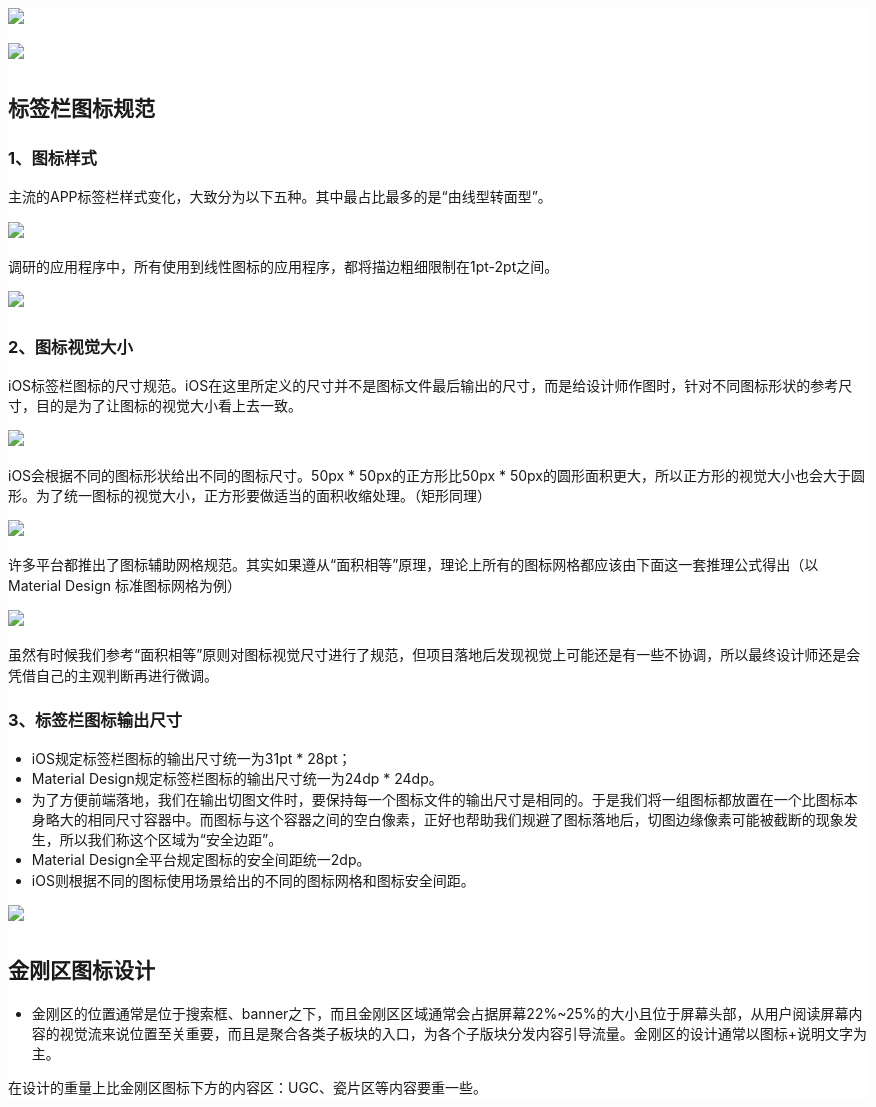 ![](https://mubu.com/document_image/62170a33b5b9a11f-5901238.jpg)

![](https://mubu.com/document_image/8d170a33b954b086-5901238.jpg)




## 标签栏图标规范
### 1、图标样式
主流的APP标签栏样式变化，大致分为以下五种。其中最占比最多的是“由线型转面型”。

![](https://img.zcool.cn/community/011e925e38e66ba801216518583162.png)

调研的应用程序中，所有使用到线性图标的应用程序，都将描边粗细限制在1pt-2pt之间。

![](https://img.zcool.cn/community/0107e05e38e683a801216518084926.png)

### 2、图标视觉大小
iOS标签栏图标的尺寸规范。iOS在这里所定义的尺寸并不是图标文件最后输出的尺寸，而是给设计师作图时，针对不同图标形状的参考尺寸，目的是为了让图标的视觉大小看上去一致。

![](https://img.zcool.cn/community/0141c65e38e6cea80120a895490f7c.png)

iOS会根据不同的图标形状给出不同的图标尺寸。50px * 50px的正方形比50px * 50px的圆形面积更大，所以正方形的视觉大小也会大于圆形。为了统一图标的视觉大小，正方形要做适当的面积收缩处理。（矩形同理）

![](https://img.zcool.cn/community/0123e95e38e6eaa801216518f9fcf4.png)

许多平台都推出了图标辅助网格规范。其实如果遵从“面积相等”原理，理论上所有的图标网格都应该由下面这一套推理公式得出（以Material Design 标准图标网格为例）

![](https://img.zcool.cn/community/0163915e38e714a80120a895f9c431.png)

虽然有时候我们参考“面积相等”原则对图标视觉尺寸进行了规范，但项目落地后发现视觉上可能还是有一些不协调，所以最终设计师还是会凭借自己的主观判断再进行微调。


### 3、标签栏图标输出尺寸
 
* iOS规定标签栏图标的输出尺寸统一为31pt * 28pt；
* Material Design规定标签栏图标的输出尺寸统一为24dp * 24dp。
 * 为了方便前端落地，我们在输出切图文件时，要保持每一个图标文件的输出尺寸是相同的。于是我们将一组图标都放置在一个比图标本身略大的相同尺寸容器中。而图标与这个容器之间的空白像素，正好也帮助我们规避了图标落地后，切图边缘像素可能被截断的现象发生，所以我们称这个区域为“安全边距”。
* Material Design全平台规定图标的安全间距统一2dp。
* iOS则根据不同的图标使用场景给出的不同的图标网格和图标安全间距。

![](https://img.zcool.cn/community/01c19e5e38e73fa80120a89584b74a.png)


## 金刚区图标设计

* 金刚区的位置通常是位于搜索框、banner之下，而且金刚区区域通常会占据屏幕22%~25%的大小且位于屏幕头部，从用户阅读屏幕内容的视觉流来说位置至关重要，而且是聚合各类子板块的入口，为各个子版块分发内容引导流量。金刚区的设计通常以图标+说明文字为主。

在设计的重量上比金刚区图标下方的内容区：UGC、瓷片区等内容要重一些。
